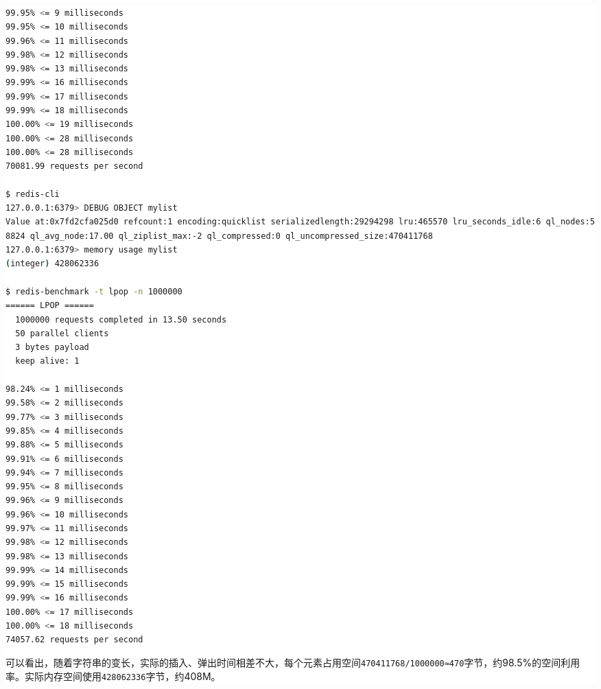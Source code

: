 ```bash
99.95% <= 9 milliseconds
99.95% <= 10 milliseconds
99.96% <= 11 milliseconds
99.98% <= 12 milliseconds
99.98% <= 13 milliseconds
99.99% <= 16 milliseconds
99.99% <= 17 milliseconds
99.99% <= 18 milliseconds
100.00% <= 19 milliseconds
100.00% <= 28 milliseconds
100.00% <= 28 milliseconds
70081.99 requests per second

$ redis-cli
127.0.0.1:6379> DEBUG OBJECT mylist
Value at:0x7fd2cfa025d0 refcount:1 encoding:quicklist serializedlength:29294298 lru:465570 lru_seconds_idle:6 ql_nodes:58824 ql_avg_node:17.00 ql_ziplist_max:-2 ql_compressed:0 ql_uncompressed_size:470411768
127.0.0.1:6379> memory usage mylist
(integer) 428062336

$ redis-benchmark -t lpop -n 1000000
====== LPOP ======
  1000000 requests completed in 13.50 seconds
  50 parallel clients
  3 bytes payload
  keep alive: 1

98.24% <= 1 milliseconds
99.58% <= 2 milliseconds
99.77% <= 3 milliseconds
99.85% <= 4 milliseconds
99.88% <= 5 milliseconds
99.91% <= 6 milliseconds
99.94% <= 7 milliseconds
99.95% <= 8 milliseconds
99.96% <= 9 milliseconds
99.96% <= 10 milliseconds
99.97% <= 11 milliseconds
99.98% <= 12 milliseconds
99.98% <= 13 milliseconds
99.99% <= 14 milliseconds
99.99% <= 15 milliseconds
99.99% <= 16 milliseconds
100.00% <= 17 milliseconds
100.00% <= 18 milliseconds
74057.62 requests per second
```

可以看出，随着字符串的变长，实际的插入、弹出时间相差不大，每个元素占用空间`470411768/1000000≈470`字节，约98.5%的空间利用率。实际内存空间使用`428062336`字节，约408M。

